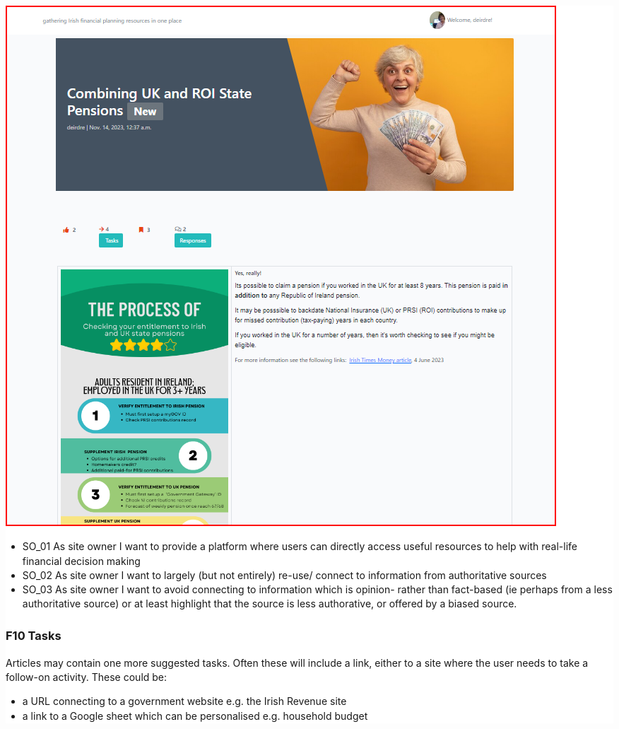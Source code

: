 ![Article content zoom out](./django_financial_planner/docs/readme_images/f09-article-details-zoom-out.png?raw=true "Article content - zoom out")


* SO_01 As site owner I want to provide a platform where users can directly access useful resources to help with real-life financial decision making
* SO_02 As site owner I want to largely (but not entirely) re-use/ connect to information from authoritative sources 
* SO_03 As site owner I want to avoid connecting to information which is opinion- rather than fact-based (ie perhaps from a less authoritative source) or at least highlight that the source is less authorative, or offered by a biased source.

### F10 Tasks
Articles may contain one more suggested tasks.  Often these will include a link, either to a site where the user needs to take a follow-on activity.  These could be:
- a URL connecting to a government website e.g. the Irish Revenue site
- a link to a Google sheet which can be personalised e.g. household budget 
